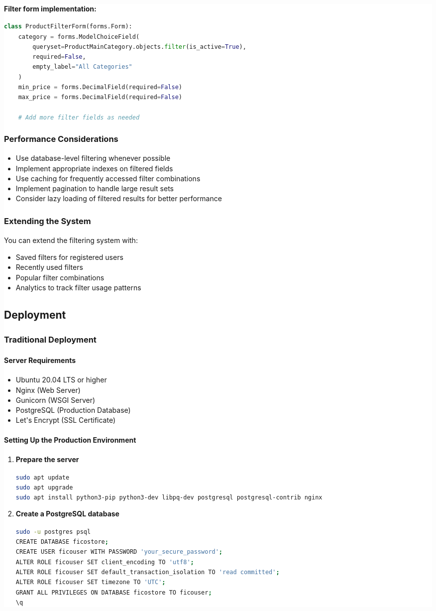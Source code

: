 **Filter form implementation:**
```python
class ProductFilterForm(forms.Form):
    category = forms.ModelChoiceField(
        queryset=ProductMainCategory.objects.filter(is_active=True),
        required=False,
        empty_label="All Categories"
    )
    min_price = forms.DecimalField(required=False)
    max_price = forms.DecimalField(required=False)
    
    # Add more filter fields as needed
```

### Performance Considerations
- Use database-level filtering whenever possible
- Implement appropriate indexes on filtered fields
- Use caching for frequently accessed filter combinations
- Implement pagination to handle large result sets
- Consider lazy loading of filtered results for better performance

### Extending the System
You can extend the filtering system with:
- Saved filters for registered users
- Recently used filters
- Popular filter combinations
- Analytics to track filter usage patterns
## Deployment

### Traditional Deployment

#### Server Requirements
- Ubuntu 20.04 LTS or higher
- Nginx (Web Server)
- Gunicorn (WSGI Server)
- PostgreSQL (Production Database)
- Let's Encrypt (SSL Certificate)

#### Setting Up the Production Environment

1. **Prepare the server**
   ```bash
   sudo apt update
   sudo apt upgrade
   sudo apt install python3-pip python3-dev libpq-dev postgresql postgresql-contrib nginx
   ```

2. **Create a PostgreSQL database**
   ```bash
   sudo -u postgres psql
   CREATE DATABASE ficostore;
   CREATE USER ficouser WITH PASSWORD 'your_secure_password';
   ALTER ROLE ficouser SET client_encoding TO 'utf8';
   ALTER ROLE ficouser SET default_transaction_isolation TO 'read committed';
   ALTER ROLE ficouser SET timezone TO 'UTC';
   GRANT ALL PRIVILEGES ON DATABASE ficostore TO ficouser;
   \q
   ```
